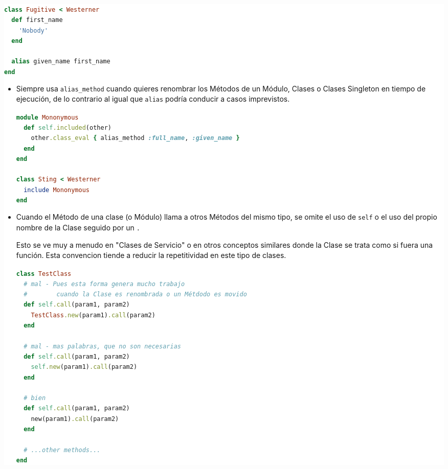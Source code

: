   ```ruby
  class Fugitive < Westerner
    def first_name
      'Nobody'
    end

    alias given_name first_name
  end
  ```

* <a name="alias-method"></a>
Siempre usa `alias_method` cuando quieres renombrar los Métodos de un Módulo, Clases o Clases Singleton en tiempo de ejecución, de lo contrario al igual que `alias` podría conducir a casos imprevistos.

  ```ruby
  module Mononymous
    def self.included(other)
      other.class_eval { alias_method :full_name, :given_name }
    end
  end

  class Sting < Westerner
    include Mononymous
  end
  ```

* <a name="class-and-self"></a>
Cuando el Método de  una clase (o Módulo) llama a otros Métodos del mismo tipo, se omite el uso de `self` o el uso del propio nombre de la Clase seguido por un `.`

  Esto se ve muy a menudo en "Clases de Servicio" o en otros conceptos similares donde la Clase se trata como si fuera una función. Esta convencion tiende a reducir la repetitividad en este tipo de clases.

  ```ruby
  class TestClass
    # mal - Pues esta forma genera mucho trabajo 
    #        cuando la Clase es renombrada o un Métdodo es movido
    def self.call(param1, param2)
      TestClass.new(param1).call(param2)
    end

    # mal - mas palabras, que no son necesarias
    def self.call(param1, param2)
      self.new(param1).call(param2)
    end

    # bien
    def self.call(param1, param2)
      new(param1).call(param2)
    end

    # ...other methods...
  end
  ```
